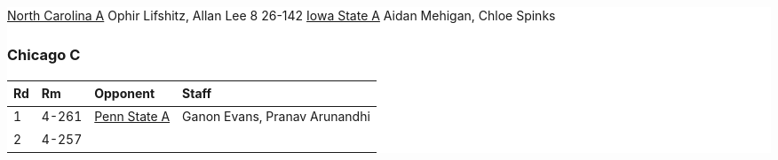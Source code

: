 <td style="text-align:left;">
<a href = "#north-carolina-a">North Carolina A</a>
</td>
<td style="text-align:left;">
Ophir Lifshitz, Allan Lee
</td>
</tr>
<tr>
<td style="text-align:left;">
8
</td>
<td style="text-align:left;">
26-142
</td>
<td style="text-align:left;">
<a href = "#iowa-state-a">Iowa State A</a>
</td>
<td style="text-align:left;">
Aidan Mehigan, Chloe Spinks
</td>
</tr>
</tbody>
</table>

### Chicago C

<table>
<thead>
<tr>
<th style="text-align:left;">
Rd
</th>
<th style="text-align:left;">
Rm
</th>
<th style="text-align:left;">
Opponent
</th>
<th style="text-align:left;">
Staff
</th>
</tr>
</thead>
<tbody>
<tr>
<td style="text-align:left;">
1
</td>
<td style="text-align:left;">
4-261
</td>
<td style="text-align:left;">
<a href = "#penn-state-a">Penn State A</a>
</td>
<td style="text-align:left;">
Ganon Evans, Pranav Arunandhi
</td>
</tr>
<tr>
<td style="text-align:left;">
2
</td>
<td style="text-align:left;">
4-257